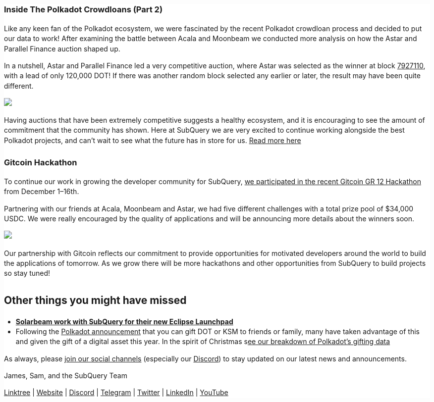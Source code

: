 ### Inside The Polkadot Crowdloans (Part 2)

Like any keen fan of the Polkadot ecosystem, we were fascinated by the recent Polkadot crowdloan process and decided to put our data to work! After examining the battle between Acala and Moonbeam we conducted more analysis on how the Astar and Parallel Finance auction shaped up.

In a nutshell, Astar and Parallel Finance led a very competitive auction, where Astar was selected as the winner at block [7927110](https://polkadot.subscan.io/block/7927110), with a lead of only 120,000 DOT! If there was another random block selected any earlier or later, the result may have been quite different.

![](https://miro.medium.com/max/1400/1*2EnTjVHEztLqCDyoRoLasQ.png)

Having auctions that have been extremely competitive suggests a healthy ecosystem, and it is encouraging to see the amount of commitment that the community has shown. Here at SubQuery we are very excited to continue working alongside the best Polkadot projects, and can’t wait to see what the future has in store for us. [Read more here](../blogs/20211124-polkadot-crowdloans.md)

### Gitcoin Hackathon

To continue our work in growing the developer community for SubQuery, [we participated in the recent Gitcoin GR 12 Hackathon](../blogs/20211120-gitcoin12-hackathon.md) from December 1–16th.

Partnering with our friends at Acala, Moonbeam and Astar, we had five different challenges with a total prize pool of $34,000 USDC. We were really encouraged by the quality of applications and will be announcing more details about the winners soon.

![](https://miro.medium.com/max/1400/1*H84EaIQhTn5H0x-lWHyP3g.png)

Our partnership with Gitcoin reflects our commitment to provide opportunities for motivated developers around the world to build the applications of tomorrow. As we grow there will be more hackathons and other opportunities from SubQuery to build projects so stay tuned!

## Other things you might have missed

- [**Solarbeam work with SubQuery for their new Eclipse Launchpad**](../customer_announcements/20211215-solarbeam.md)
- Following the [Polkadot announcement](https://polkadot.network/blog/introducing-polkadot-kusama-gifts/) that you can gift DOT or KSM to friends or family, many have taken advantage of this and given the gift of a digital asset this year. In the spirit of Christmas s[ee our breakdown of Polkadot’s gifting data](../blogs/20211223-gifting.md)

As always, please [join our social channels](https://linktr.ee/subquerynetwork) (especially our [Discord](https://discord.com/invite/subquery)) to stay updated on our latest news and announcements.

James, Sam, and the SubQuery Team

[Linktree](https://linktr.ee/subquerynetwork) | [Website](https://subquery.network/) | [Discord](https://discord.com/invite/78zg8aBSMG) | [Telegram](https://t.me/subquerynetwork) | [Twitter](https://twitter.com/subquerynetwork) | [LinkedIn](https://www.linkedin.com/company/subquery) | [YouTube](https://www.youtube.com/channel/UCi1a6NUUjegcLHDFLr7CqLw)
